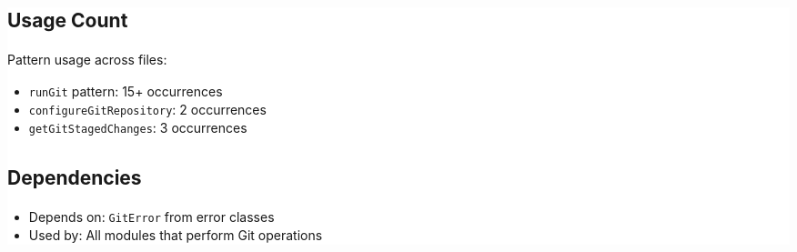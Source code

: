 ## Usage Count

Pattern usage across files:
- `runGit` pattern: 15+ occurrences
- `configureGitRepository`: 2 occurrences
- `getGitStagedChanges`: 3 occurrences

## Dependencies

- Depends on: `GitError` from error classes
- Used by: All modules that perform Git operations

